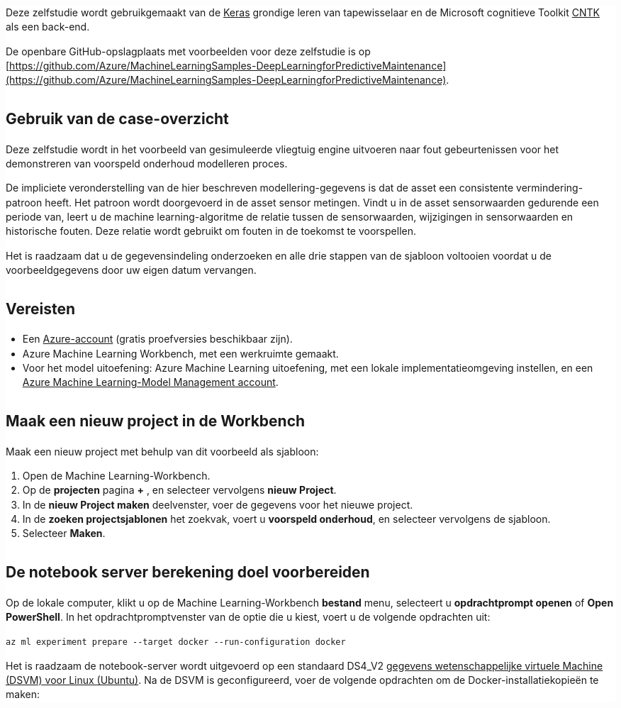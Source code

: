 Deze zelfstudie wordt gebruikgemaakt van de [Keras](https://keras.io/) grondige leren van tapewisselaar en de Microsoft cognitieve Toolkit [CNTK](https://docs.microsoft.com/cognitive-toolkit/Using-CNTK-with-Keras) als een back-end.

De openbare GitHub-opslagplaats met voorbeelden voor deze zelfstudie is op [https://github.com/Azure/MachineLearningSamples-DeepLearningforPredictiveMaintenance](https://github.com/Azure/MachineLearningSamples-DeepLearningforPredictiveMaintenance).

## <a name="use-case-overview"></a>Gebruik van de case-overzicht

Deze zelfstudie wordt in het voorbeeld van gesimuleerde vliegtuig engine uitvoeren naar fout gebeurtenissen voor het demonstreren van voorspeld onderhoud modelleren proces. 

De impliciete veronderstelling van de hier beschreven modellering-gegevens is dat de asset een consistente vermindering-patroon heeft. Het patroon wordt doorgevoerd in de asset sensor metingen. Vindt u in de asset sensorwaarden gedurende een periode van, leert u de machine learning-algoritme de relatie tussen de sensorwaarden, wijzigingen in sensorwaarden en historische fouten. Deze relatie wordt gebruikt om fouten in de toekomst te voorspellen. 

Het is raadzaam dat u de gegevensindeling onderzoeken en alle drie stappen van de sjabloon voltooien voordat u de voorbeeldgegevens door uw eigen datum vervangen.

## <a name="prerequisites"></a>Vereisten

- Een [Azure-account](https://azure.microsoft.com/free/) (gratis proefversies beschikbaar zijn).
- Azure Machine Learning Workbench, met een werkruimte gemaakt.
- Voor het model uitoefening: Azure Machine Learning uitoefening, met een lokale implementatieomgeving instellen, en een [Azure Machine Learning-Model Management account](https://docs.microsoft.com/azure/machine-learning/preview/model-management-overview).

## <a name="create-a-new-workbench-project"></a>Maak een nieuw project in de Workbench

Maak een nieuw project met behulp van dit voorbeeld als sjabloon:

1. Open de Machine Learning-Workbench.
2. Op de **projecten** pagina  **+** , en selecteer vervolgens **nieuw Project**.
3. In de **nieuw Project maken** deelvenster, voer de gegevens voor het nieuwe project.
4. In de **zoeken projectsjablonen** het zoekvak, voert u **voorspeld onderhoud**, en selecteer vervolgens de sjabloon.
5. Selecteer **Maken**.

## <a name="prepare-the-notebook-server-computation-target"></a>De notebook server berekening doel voorbereiden

Op de lokale computer, klikt u op de Machine Learning-Workbench **bestand** menu, selecteert u **opdrachtprompt openen** of **Open PowerShell**. In het opdrachtpromptvenster van de optie die u kiest, voert u de volgende opdrachten uit:

`az ml experiment prepare --target docker --run-configuration docker`

Het is raadzaam de notebook-server wordt uitgevoerd op een standaard DS4_V2 [gegevens wetenschappelijke virtuele Machine (DSVM) voor Linux (Ubuntu)](https://azuremarketplace.microsoft.com/en-us/marketplace/apps/microsoft-ads.linux-data-science-vm-ubuntu). Na de DSVM is geconfigureerd, voer de volgende opdrachten om de Docker-installatiekopieën te maken:

